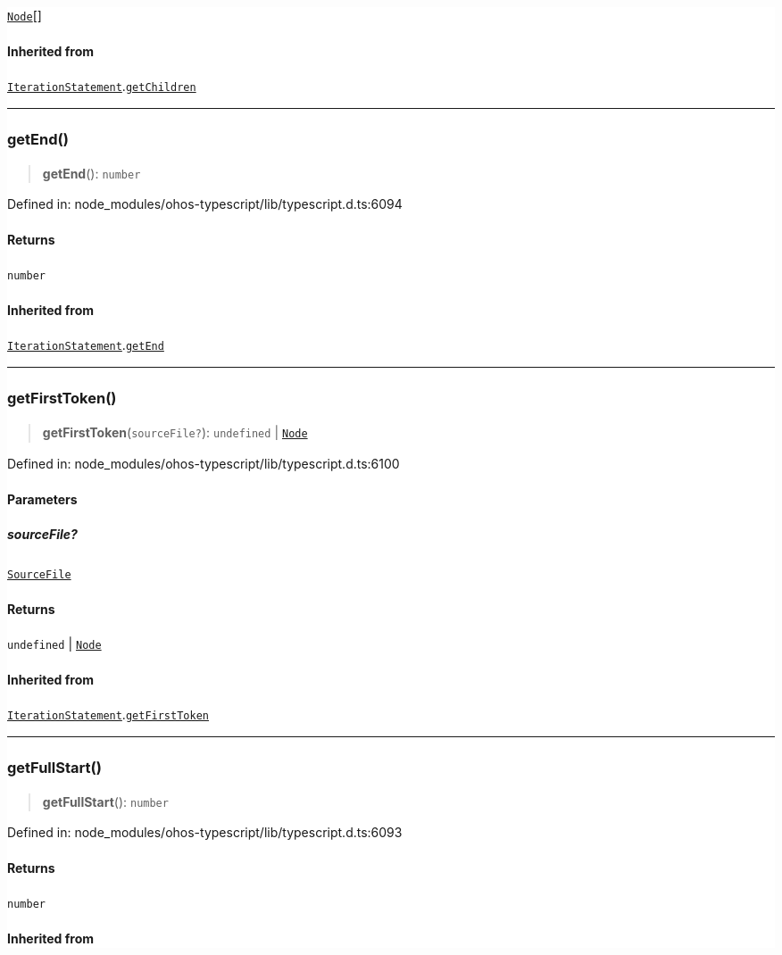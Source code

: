 [`Node`](Node.md)[]

#### Inherited from

[`IterationStatement`](IterationStatement.md).[`getChildren`](IterationStatement.md#getchildren)

***

### getEnd()

> **getEnd**(): `number`

Defined in: node\_modules/ohos-typescript/lib/typescript.d.ts:6094

#### Returns

`number`

#### Inherited from

[`IterationStatement`](IterationStatement.md).[`getEnd`](IterationStatement.md#getend)

***

### getFirstToken()

> **getFirstToken**(`sourceFile?`): `undefined` \| [`Node`](Node.md)

Defined in: node\_modules/ohos-typescript/lib/typescript.d.ts:6100

#### Parameters

##### sourceFile?

[`SourceFile`](SourceFile.md)

#### Returns

`undefined` \| [`Node`](Node.md)

#### Inherited from

[`IterationStatement`](IterationStatement.md).[`getFirstToken`](IterationStatement.md#getfirsttoken)

***

### getFullStart()

> **getFullStart**(): `number`

Defined in: node\_modules/ohos-typescript/lib/typescript.d.ts:6093

#### Returns

`number`

#### Inherited from

